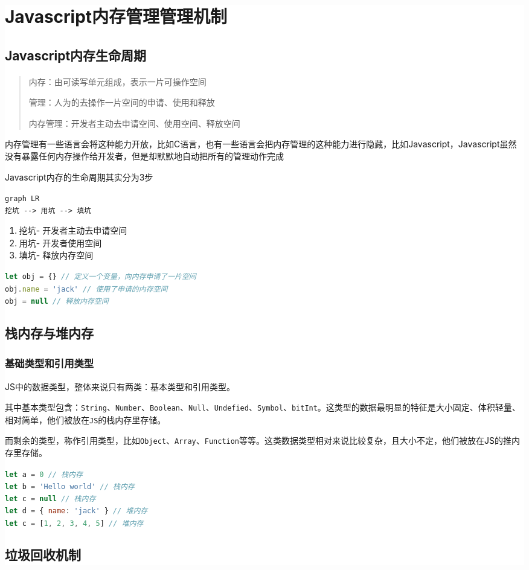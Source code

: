 # Javascript内存管理管理机制



## Javascript内存生命周期

> 内存：由可读写单元组成，表示一片可操作空间
>
> 管理：人为的去操作一片空间的申请、使用和释放
>
> 内存管理：开发者主动去申请空间、使用空间、释放空间

内存管理有一些语言会将这种能力开放，比如C语言，也有一些语言会把内存管理的这种能力进行隐藏，比如Javascript，Javascript虽然没有暴露任何内存操作给开发者，但是却默默地自动把所有的管理动作完成

Javascript内存的生命周期其实分为3步

```mermaid
graph LR
挖坑 --> 用坑 --> 填坑
```

1. 挖坑- 开发者主动去申请空间
2. 用坑- 开发者使用空间
3. 填坑- 释放内存空间

```js
let obj = {} // 定义一个变量，向内存申请了一片空间
obj.name = 'jack' // 使用了申请的内存空间
obj = null // 释放内存空间
```

## 栈内存与堆内存

### 基础类型和引用类型

JS中的数据类型，整体来说只有两类：基本类型和引用类型。

其中基本类型包含：`String`、`Number`、`Boolean`、`Null`、`Undefied`、`Symbol`、`bitInt`。这类型的数据最明显的特征是大小固定、体积轻量、相对简单，他们被放在`JS`的栈内存里存储。

而剩余的类型，称作引用类型，比如`Object`、`Array`、`Function`等等。这类数据类型相对来说比较复杂，且大小不定，他们被放在JS的推内存里存储。

```js
let a = 0 // 栈内存
let b = 'Hello world' // 栈内存
let c = null // 栈内存
let d = { name: 'jack' } // 堆内存
let c = [1, 2, 3, 4, 5] // 堆内存
```



## 垃圾回收机制
